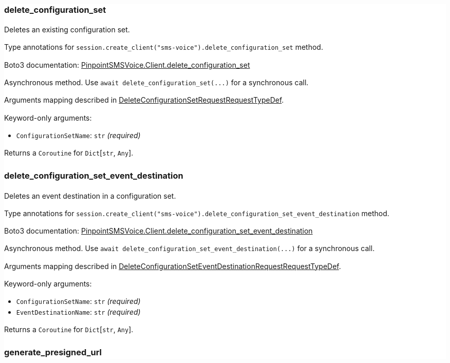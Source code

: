 <a id="delete\_configuration\_set"></a>

### delete_configuration_set

Deletes an existing configuration set.

Type annotations for
`session.create_client("sms-voice").delete_configuration_set` method.

Boto3 documentation:
[PinpointSMSVoice.Client.delete_configuration_set](https://boto3.amazonaws.com/v1/documentation/api/latest/reference/services/sms-voice.html#PinpointSMSVoice.Client.delete_configuration_set)

Asynchronous method. Use `await delete_configuration_set(...)` for a
synchronous call.

Arguments mapping described in
[DeleteConfigurationSetRequestRequestTypeDef](./type_defs.md#deleteconfigurationsetrequestrequesttypedef).

Keyword-only arguments:

- `ConfigurationSetName`: `str` *(required)*

Returns a `Coroutine` for `Dict`\[`str`, `Any`\].

<a id="delete\_configuration\_set\_event\_destination"></a>

### delete_configuration_set_event_destination

Deletes an event destination in a configuration set.

Type annotations for
`session.create_client("sms-voice").delete_configuration_set_event_destination`
method.

Boto3 documentation:
[PinpointSMSVoice.Client.delete_configuration_set_event_destination](https://boto3.amazonaws.com/v1/documentation/api/latest/reference/services/sms-voice.html#PinpointSMSVoice.Client.delete_configuration_set_event_destination)

Asynchronous method. Use
`await delete_configuration_set_event_destination(...)` for a synchronous call.

Arguments mapping described in
[DeleteConfigurationSetEventDestinationRequestRequestTypeDef](./type_defs.md#deleteconfigurationseteventdestinationrequestrequesttypedef).

Keyword-only arguments:

- `ConfigurationSetName`: `str` *(required)*
- `EventDestinationName`: `str` *(required)*

Returns a `Coroutine` for `Dict`\[`str`, `Any`\].

<a id="generate\_presigned\_url"></a>

### generate_presigned_url
